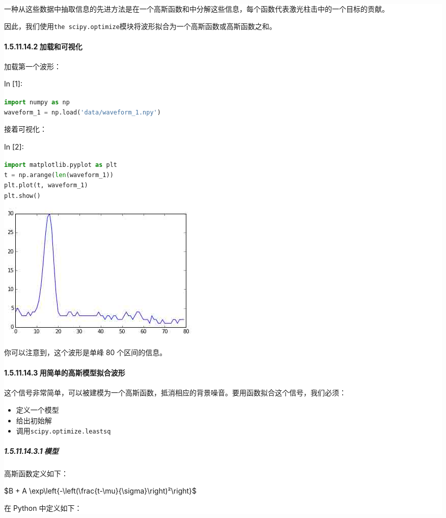 一种从这些数据中抽取信息的先进方法是在一个高斯函数和中分解这些信息，每个函数代表激光柱击中的一个目标的贡献。

因此，我们使用`the scipy.optimize`模块将波形拟合为一个高斯函数或高斯函数之和。

#### 1.5.11.14.2 加载和可视化

加载第一个波形：

In [1]:

```py
import numpy as np
waveform_1 = np.load('data/waveform_1.npy') 
```

接着可视化：

In [2]:

```py
import matplotlib.pyplot as plt
t = np.arange(len(waveform_1))
plt.plot(t, waveform_1)
plt.show() 
```

![](img/s43.jpg)

你可以注意到，这个波形是单峰 80 个区间的信息。

#### 1.5.11.14.3 用简单的高斯模型拟合波形

这个信号非常简单，可以被建模为一个高斯函数，抵消相应的背景噪音。要用函数拟合这个信号，我们必须：

*   定义一个模型
*   给出初始解
*   调用`scipy.optimize.leastsq`

##### 1.5.11.14.3.1 模型

高斯函数定义如下：

$B + A \exp\left{-\left(\frac{t-\mu}{\sigma}\right)²\right}$

在 Python 中定义如下：

